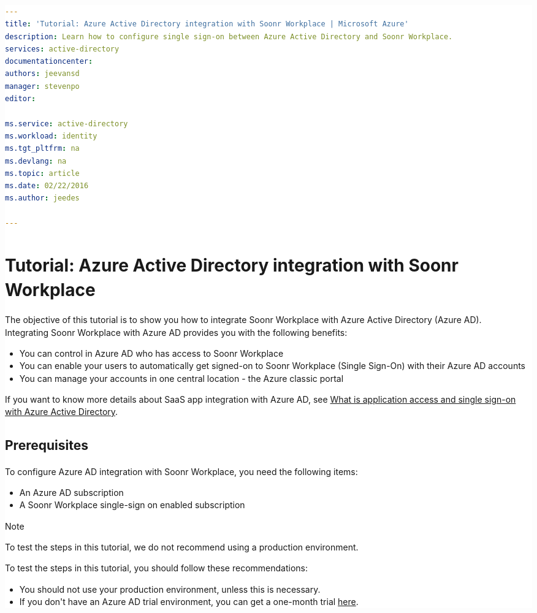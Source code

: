 ```yaml
---
title: 'Tutorial: Azure Active Directory integration with Soonr Workplace | Microsoft Azure'
description: Learn how to configure single sign-on between Azure Active Directory and Soonr Workplace.
services: active-directory
documentationcenter: 
authors: jeevansd
manager: stevenpo
editor: 

ms.service: active-directory
ms.workload: identity
ms.tgt_pltfrm: na
ms.devlang: na
ms.topic: article
ms.date: 02/22/2016
ms.author: jeedes

---
```

# Tutorial: Azure Active Directory integration with Soonr Workplace
The objective of this tutorial is to show you how to integrate Soonr Workplace with Azure Active Directory (Azure AD).<br>Integrating Soonr Workplace with Azure AD provides you with the following benefits:

* You can control in Azure AD who has access to Soonr Workplace
* You can enable your users to automatically get signed-on to Soonr Workplace (Single Sign-On) with their Azure AD accounts
* You can manage your accounts in one central location - the Azure classic portal

If you want to know more details about SaaS app integration with Azure AD, see [What is application access and single sign-on with Azure Active Directory](active-directory-appssoaccess-whatis.md).

## Prerequisites
To configure Azure AD integration with Soonr Workplace, you need the following items:

* An Azure AD subscription
* A Soonr Workplace single-sign on enabled subscription

> [!NOTE]
> To test the steps in this tutorial, we do not recommend using a production environment.
> 
> 
To test the steps in this tutorial, you should follow these recommendations:

* You should not use your production environment, unless this is necessary.
* If you don't have an Azure AD trial environment, you can get a one-month trial [here](https://azure.microsoft.com/pricing/free-trial/).


[1]: ./media/active-directory-saas-soonr-tutorial/tutorial_general_01.png
[2]: ./media/active-directory-saas-soonr-tutorial/tutorial_general_02.png
[3]: ./media/active-directory-saas-soonr-tutorial/tutorial_general_03.png
[4]: ./media/active-directory-saas-soonr-tutorial/tutorial_general_04.png
[6]: ./media/active-directory-saas-soonr-tutorial/tutorial_general_05.png
[10]: ./media/active-directory-saas-soonr-tutorial/tutorial_general_06.png
[11]: ./media/active-directory-saas-soonr-tutorial/tutorial_general_07.png
[20]: ./media/active-directory-saas-soonr-tutorial/tutorial_general_100.png
[200]: ./media/active-directory-saas-soonr-tutorial/tutorial_general_200.png
[201]: ./media/active-directory-saas-soonr-tutorial/tutorial_general_201.png
[203]: ./media/active-directory-saas-soonr-tutorial/tutorial_general_203.png
[204]: ./media/active-directory-saas-soonr-tutorial/tutorial_general_204.png
[205]: ./media/active-directory-saas-soonr-tutorial/tutorial_general_205.png